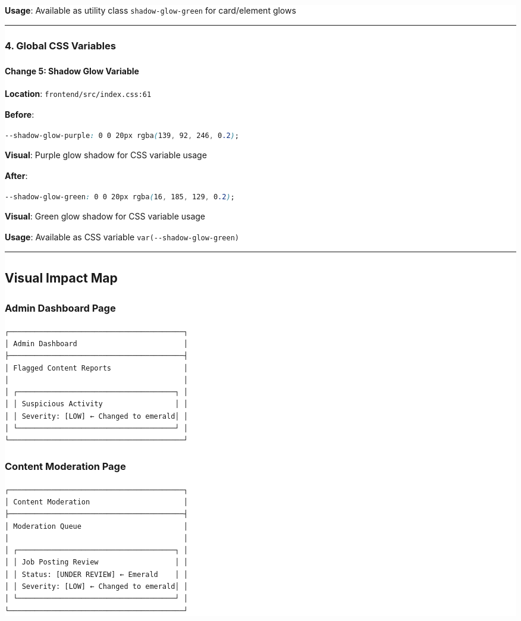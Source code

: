 **Usage**: Available as utility class `shadow-glow-green` for card/element glows

---

### 4. Global CSS Variables

#### Change 5: Shadow Glow Variable
**Location**: `frontend/src/index.css:61`

**Before**:
```css
--shadow-glow-purple: 0 0 20px rgba(139, 92, 246, 0.2);
```
**Visual**: Purple glow shadow for CSS variable usage

**After**:
```css
--shadow-glow-green: 0 0 20px rgba(16, 185, 129, 0.2);
```
**Visual**: Green glow shadow for CSS variable usage

**Usage**: Available as CSS variable `var(--shadow-glow-green)`

---

## Visual Impact Map

### Admin Dashboard Page
```
┌─────────────────────────────────────────┐
│ Admin Dashboard                         │
├─────────────────────────────────────────┤
│ Flagged Content Reports                 │
│                                         │
│ ┌─────────────────────────────────────┐ │
│ │ Suspicious Activity                 │ │
│ │ Severity: [LOW] ← Changed to emerald│ │
│ └─────────────────────────────────────┘ │
└─────────────────────────────────────────┘
```

### Content Moderation Page
```
┌─────────────────────────────────────────┐
│ Content Moderation                      │
├─────────────────────────────────────────┤
│ Moderation Queue                        │
│                                         │
│ ┌─────────────────────────────────────┐ │
│ │ Job Posting Review                  │ │
│ │ Status: [UNDER REVIEW] ← Emerald    │ │
│ │ Severity: [LOW] ← Changed to emerald│ │
│ └─────────────────────────────────────┘ │
└─────────────────────────────────────────┘
```
